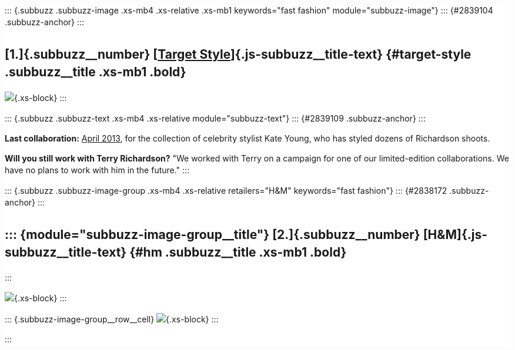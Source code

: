 </div>

<div>

::: {.subbuzz .subbuzz-image .xs-mb4 .xs-relative .xs-mb1 keywords="fast fashion" module="subbuzz-image"}
::: {#2839104 .subbuzz-anchor}
:::

[1.]{.subbuzz__number} [[Target Style](http://www.buzzfeed.com/jtes/target-joins-vogue-in-distancing-itself-from-terry-richardso)]{.js-subbuzz__title-text} {#target-style .subbuzz__title .xs-mb1 .bold}
-----------------------------------------------------------------------------------------------------------------------------------------------------------

![](https://img.buzzfeed.com/buzzfeed-static/static/2014-04/enhanced/webdr07/24/19/original-15618-1398383023-11.jpg){.xs-block}
:::

</div>

<div>

::: {.subbuzz .subbuzz-text .xs-mb4 .xs-relative module="subbuzz-text"}
::: {#2839109 .subbuzz-anchor}
:::

**Last collaboration:** [April
2013](http://www.wwd.com/media-news/fashion-memopad/kates-tastes-6837124),
for the collection of celebrity stylist Kate Young, who has styled
dozens of Richardson shoots.

**Will you still work with Terry Richardson?** \"We worked with Terry on
a campaign for one of our limited-edition collaborations. We have no
plans to work with him in the future.\"
:::

</div>

<div>

::: {.subbuzz .subbuzz-image-group .xs-mb4 .xs-relative retailers="H&M" keywords="fast fashion"}
::: {#2838172 .subbuzz-anchor}
:::

::: {module="subbuzz-image-group__title"}
[2.]{.subbuzz__number} [H&M]{.js-subbuzz__title-text} {#hm .subbuzz__title .xs-mb1 .bold}
-----------------------------------------------------
:::

![](https://img.buzzfeed.com/buzzfeed-static/static/2014-04/enhanced/webdr04/24/16/enhanced-30765-1398372621-12.jpg?crop=540:540;0,0){.xs-block}
:::

::: {.subbuzz-image-group__row__cell}
![](https://img.buzzfeed.com/buzzfeed-static/static/2014-04/enhanced/webdr08/24/16/original-grid-image-24011-1398372642-8.jpg?crop=800:800;0,0){.xs-block}
:::

</div>
:::
